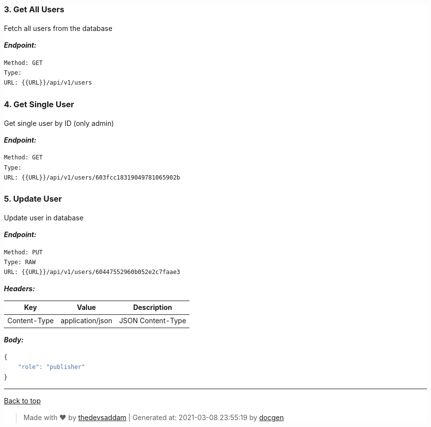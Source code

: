 ### 3. Get All Users

Fetch all users from the database

**_Endpoint:_**

```bash
Method: GET
Type:
URL: {{URL}}/api/v1/users
```

### 4. Get Single User

Get single user by ID (only admin)

**_Endpoint:_**

```bash
Method: GET
Type:
URL: {{URL}}/api/v1/users/603fcc18319049781065902b
```

### 5. Update User

Update user in database

**_Endpoint:_**

```bash
Method: PUT
Type: RAW
URL: {{URL}}/api/v1/users/60447552960b052e2c7faae3
```

**_Headers:_**

| Key          | Value            | Description       |
| ------------ | ---------------- | ----------------- |
| Content-Type | application/json | JSON Content-Type |

**_Body:_**

```js
{
    "role": "publisher"
}
```

---

[Back to top](#devbootcamps-api)

> Made with &#9829; by [thedevsaddam](https://github.com/thedevsaddam) | Generated at: 2021-03-08 23:55:19 by [docgen](https://github.com/thedevsaddam/docgen)
